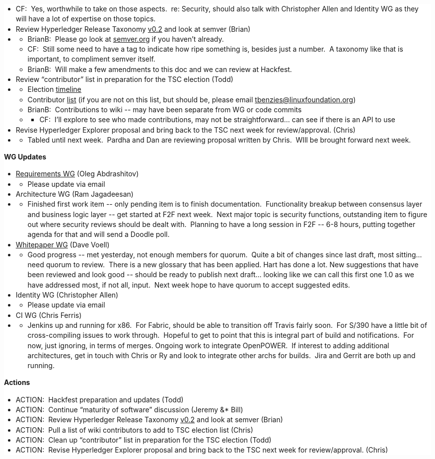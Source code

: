  - CF:  Yes, worthwhile to take on those aspects.  re: Security, should also talk with Christopher Allen and Identity WG as they will have a lot of expertise on those topics.
- Review Hyperledger Release Taxonomy [v0.2](https://docs.google.com/document/d/1u9pt-bXeOXefYBB1uYE6M-D6CtmkC1lGCjmicSlZgVA/edit) and look at semver (Brian)
- - BrianB:  Please go look at [semver.org](http://semver.org) if you haven’t already.
  - CF:  Still some need to have a tag to indicate how ripe something is, besides just a number.  A taxonomy like that is important, to compliment semver itself.
  - BrianB:  Will make a few amendments to this doc and we can review at Hackfest.
- Review “contributor” list in preparation for the TSC election (Todd)
- - Election [timeline](https://docs.google.com/document/d/16z3lcdLjYwRkSrcq0hlXc62zi-QPAdPjvfvIy-b48jA/edit)
  - Contributor [list](https://docs.google.com/spreadsheets/d/12BssA5GZipeXg1zw-0BbsuJ3OIUC-EiZF4yIP4K8GjA/edit#gid=0) (if you are not on this list, but should be, please email [tbenzies@linuxfoundation.org](mailto:tbenzies@linuxfoundation.org))
  - BrianB:  Contributions to wiki -- may have been separate from WG or code commits
  - - CF:  I’ll explore to see who made contributions, may not be straightforward… can see if there is an API to use
- Revise Hyperledger Explorer proposal and bring back to the TSC next week for review/approval. (Chris)
- - Tabled until next week.  Pardha and Dan are reviewing proposal written by Chris.  WIll be brought forward next week.

**WG Updates**

- [Requirements WG](https://github.com/hyperledger/hyperledger/wiki/Requirements-WG) (Oleg Abdrashitov)
- - Please update via email
- Architecture WG (Ram Jagadeesan)
- - Finished first work item -- only pending item is to finish documentation.  Functionality breakup between consensus layer and business logic layer -- get started at F2F next week.  Next major topic is security functions, outstanding item to figure out where security reviews should be dealt with.  Planning to have a long session in F2F -- 6-8 hours, putting together agenda for that and will send a Doodle poll.
- [Whitepaper WG](https://github.com/hyperledger/hyperledger/wiki/Whitepaper-WG) (Dave Voell)
- - Good progress -- met yesterday, not enough members for quorum.  Quite a bit of changes since last draft, most sitting… need quorum to review.  There is a new glossary that has been applied. Hart has done a lot. New suggestions that have been reviewed and look good -- should be ready to publish next draft… looking like we can call this first one 1.0 as we have addressed most, if not all, input.  Next week hope to have quorum to accept suggested edits.
- Identity WG (Christopher Allen)
- - Please update via email
- CI WG (Chris Ferris)
- - Jenkins up and running for x86.  For Fabric, should be able to transition off Travis fairly soon.  For S/390 have a little bit of cross-compiling issues to work through.  Hopeful to get to point that this is integral part of build and notifications.  For now, just ignoring, in terms of merges. Ongoing work to integrate OpenPOWER.  If interest to adding additional architectures, get in touch with Chris or Ry and look to integrate other archs for builds.  Jira and Gerrit are both up and running.

**Actions**

- ACTION:  Hackfest preparation and updates (Todd)
- ACTION:  Continue “maturity of software” discussion (Jeremy &amp;* Bill)
- ACTION:  Review Hyperledger Release Taxonomy [v0.2](https://docs.google.com/document/d/1u9pt-bXeOXefYBB1uYE6M-D6CtmkC1lGCjmicSlZgVA/edit) and look at semver (Brian)
- ACTION:  Pull a list of wiki contributors to add to TSC election list (Chris)
- ACTION:  Clean up “contributor” list in preparation for the TSC election (Todd)
- ACTION:  Revise Hyperledger Explorer proposal and bring back to the TSC next week for review/approval. (Chris)
